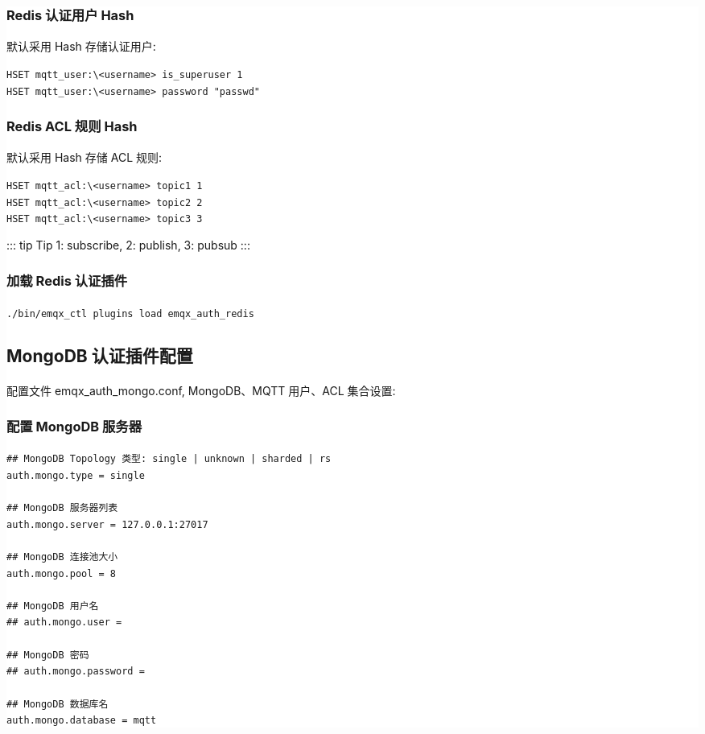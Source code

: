 ### Redis 认证用户 Hash

默认采用 Hash 存储认证用户:

    HSET mqtt_user:\<username> is_superuser 1
    HSET mqtt_user:\<username> password "passwd"

### Redis ACL 规则 Hash

默认采用 Hash 存储 ACL 规则:

    HSET mqtt_acl:\<username> topic1 1
    HSET mqtt_acl:\<username> topic2 2
    HSET mqtt_acl:\<username> topic3 3

::: tip Tip
1: subscribe, 2: publish, 3: pubsub
:::

### 加载 Redis 认证插件

    ./bin/emqx_ctl plugins load emqx_auth_redis

## MongoDB 认证插件配置

配置文件 emqx_auth_mongo.conf, MongoDB、MQTT 用户、ACL 集合设置:

### 配置 MongoDB 服务器

    ## MongoDB Topology 类型: single | unknown | sharded | rs
    auth.mongo.type = single

    ## MongoDB 服务器列表
    auth.mongo.server = 127.0.0.1:27017

    ## MongoDB 连接池大小
    auth.mongo.pool = 8

    ## MongoDB 用户名
    ## auth.mongo.user =

    ## MongoDB 密码
    ## auth.mongo.password =

    ## MongoDB 数据库名
    auth.mongo.database = mqtt
